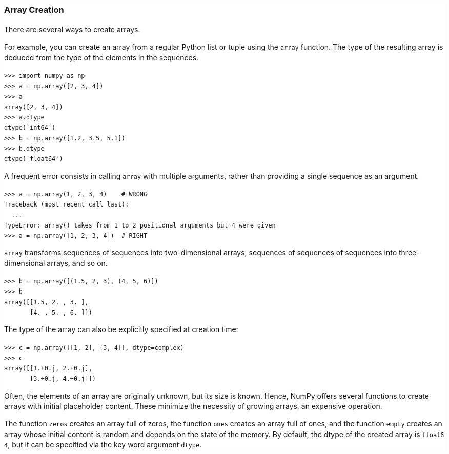 ```
```



### Array Creation

There are several ways to create arrays.

For example, you can create an array from a regular Python list or tuple using the `array` function. The type of the resulting array is deduced from the type of the elements in the sequences.

```
>>> import numpy as np
>>> a = np.array([2, 3, 4])
>>> a
array([2, 3, 4])
>>> a.dtype
dtype('int64')
>>> b = np.array([1.2, 3.5, 5.1])
>>> b.dtype
dtype('float64')
```

A frequent error consists in calling `array` with multiple arguments, rather than providing a single sequence as an argument.

```
>>> a = np.array(1, 2, 3, 4)    # WRONG
Traceback (most recent call last):
  ...
TypeError: array() takes from 1 to 2 positional arguments but 4 were given
>>> a = np.array([1, 2, 3, 4])  # RIGHT
```

`array` transforms sequences of sequences into two-dimensional arrays, sequences of sequences of sequences into three-dimensional arrays, and so on.

```
>>> b = np.array([(1.5, 2, 3), (4, 5, 6)])
>>> b
array([[1.5, 2. , 3. ],
       [4. , 5. , 6. ]])
```

The type of the array can also be explicitly specified at creation time:

```
>>> c = np.array([[1, 2], [3, 4]], dtype=complex)
>>> c
array([[1.+0.j, 2.+0.j],
       [3.+0.j, 4.+0.j]])
```

Often, the elements of an array are originally unknown, but its size is known. Hence, NumPy offers several functions to create arrays with initial placeholder content. These minimize the necessity of growing arrays, an expensive operation.

The function `zeros` creates an array full of zeros, the function `ones` creates an array full of ones, and the function `empty` creates an array whose initial content is random and depends on the state of the memory. By default, the dtype of the created array is `float64`, but it can be specified via the key word argument `dtype`.
